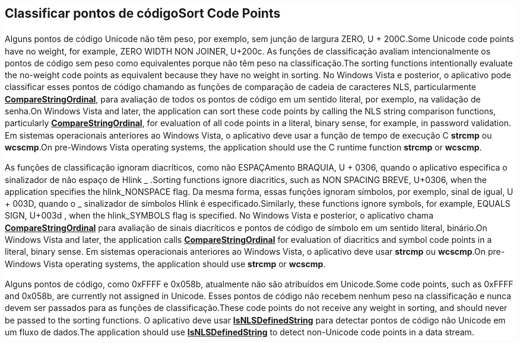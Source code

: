 ## <a name="sort-code-points"></a><span data-ttu-id="9b4bc-194">Classificar pontos de código</span><span class="sxs-lookup"><span data-stu-id="9b4bc-194">Sort Code Points</span></span>

<span data-ttu-id="9b4bc-195">Alguns pontos de código Unicode não têm peso, por exemplo, sem junção de largura ZERO, U + 200C.</span><span class="sxs-lookup"><span data-stu-id="9b4bc-195">Some Unicode code points have no weight, for example, ZERO WIDTH NON JOINER, U+200c.</span></span> <span data-ttu-id="9b4bc-196">As funções de classificação avaliam intencionalmente os pontos de código sem peso como equivalentes porque não têm peso na classificação.</span><span class="sxs-lookup"><span data-stu-id="9b4bc-196">The sorting functions intentionally evaluate the no-weight code points as equivalent because they have no weight in sorting.</span></span> <span data-ttu-id="9b4bc-197">No Windows Vista e posterior, o aplicativo pode classificar esses pontos de código chamando as funções de comparação de cadeia de caracteres NLS, particularmente [**CompareStringOrdinal**](/windows/desktop/api/Stringapiset/nf-stringapiset-comparestringordinal), para avaliação de todos os pontos de código em um sentido literal, por exemplo, na validação de senha.</span><span class="sxs-lookup"><span data-stu-id="9b4bc-197">On Windows Vista and later, the application can sort these code points by calling the NLS string comparison functions, particularly [**CompareStringOrdinal**](/windows/desktop/api/Stringapiset/nf-stringapiset-comparestringordinal), for evaluation of all code points in a literal, binary sense, for example, in password validation.</span></span> <span data-ttu-id="9b4bc-198">Em sistemas operacionais anteriores ao Windows Vista, o aplicativo deve usar a função de tempo de execução C **strcmp** ou **wcscmp**.</span><span class="sxs-lookup"><span data-stu-id="9b4bc-198">On pre-Windows Vista operating systems, the application should use the C runtime function **strcmp** or **wcscmp**.</span></span>

<span data-ttu-id="9b4bc-199">As funções de classificação ignoram diacríticos, como não ESPAÇAmento BRAQUIA, U + 0306, quando o aplicativo especifica o sinalizador de não espaço de Hlink \_ .</span><span class="sxs-lookup"><span data-stu-id="9b4bc-199">Sorting functions ignore diacritics, such as NON SPACING BREVE, U+0306, when the application specifies the hlink\_NONSPACE flag.</span></span> <span data-ttu-id="9b4bc-200">Da mesma forma, essas funções ignoram símbolos, por exemplo, sinal de igual, U + 003D, quando o \_ sinalizador de símbolos Hlink é especificado.</span><span class="sxs-lookup"><span data-stu-id="9b4bc-200">Similarly, these functions ignore symbols, for example, EQUALS SIGN, U+003d , when the hlink\_SYMBOLS flag is specified.</span></span> <span data-ttu-id="9b4bc-201">No Windows Vista e posterior, o aplicativo chama [**CompareStringOrdinal**](/windows/desktop/api/Stringapiset/nf-stringapiset-comparestringordinal) para avaliação de sinais diacríticos e pontos de código de símbolo em um sentido literal, binário.</span><span class="sxs-lookup"><span data-stu-id="9b4bc-201">On Windows Vista and later, the application calls [**CompareStringOrdinal**](/windows/desktop/api/Stringapiset/nf-stringapiset-comparestringordinal) for evaluation of diacritics and symbol code points in a literal, binary sense.</span></span> <span data-ttu-id="9b4bc-202">Em sistemas operacionais anteriores ao Windows Vista, o aplicativo deve usar **strcmp** ou **wcscmp**.</span><span class="sxs-lookup"><span data-stu-id="9b4bc-202">On pre-Windows Vista operating systems, the application should use **strcmp** or **wcscmp**.</span></span>

<span data-ttu-id="9b4bc-203">Alguns pontos de código, como 0xFFFF e 0x058b, atualmente não são atribuídos em Unicode.</span><span class="sxs-lookup"><span data-stu-id="9b4bc-203">Some code points, such as 0xFFFF and 0x058b, are currently not assigned in Unicode.</span></span> <span data-ttu-id="9b4bc-204">Esses pontos de código não recebem nenhum peso na classificação e nunca devem ser passados para as funções de classificação.</span><span class="sxs-lookup"><span data-stu-id="9b4bc-204">These code points do not receive any weight in sorting, and should never be passed to the sorting functions.</span></span> <span data-ttu-id="9b4bc-205">O aplicativo deve usar [**IsNLSDefinedString**](/windows/desktop/api/Winnls/nf-winnls-isnlsdefinedstring) para detectar pontos de código não Unicode em um fluxo de dados.</span><span class="sxs-lookup"><span data-stu-id="9b4bc-205">The application should use [**IsNLSDefinedString**](/windows/desktop/api/Winnls/nf-winnls-isnlsdefinedstring) to detect non-Unicode code points in a data stream.</span></span>
